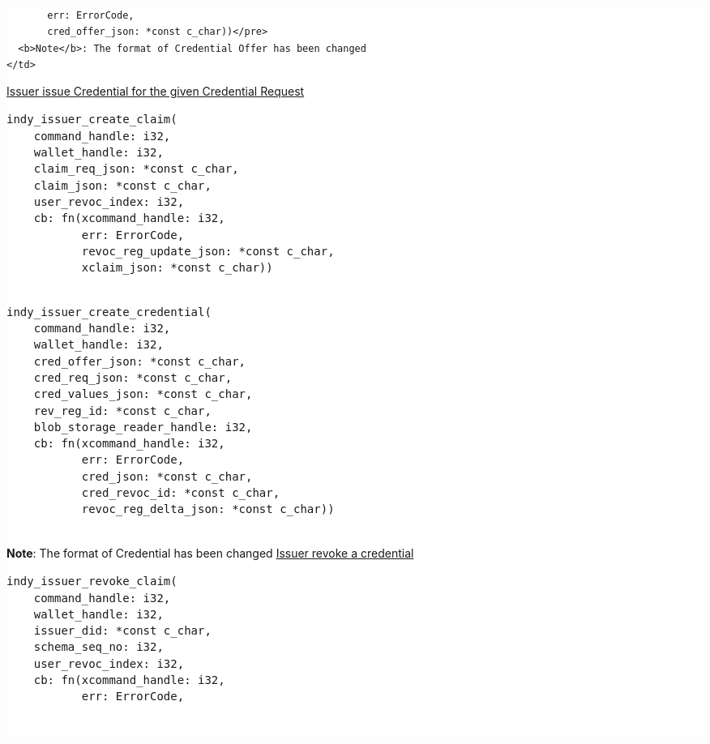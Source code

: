            err: ErrorCode,
           cred_offer_json: *const c_char))</pre>
      <b>Note</b>: The format of Credential Offer has been changed
    </td>
  </tr>
  <tr> 
    <th colspan="2">
        <a href="https://github.com/hyperledger/indy-sdk/blob/master/libindy/src/api/anoncreds.rs#L280">
            Issuer issue Credential for the given Credential Request
        </a>
    </th>
  </tr>
  <tr>
    <td>
      <pre>
indy_issuer_create_claim(
    command_handle: i32,
    wallet_handle: i32,
    claim_req_json: *const c_char,
    claim_json: *const c_char,
    user_revoc_index: i32,
    cb: fn(xcommand_handle: i32, 
           err: ErrorCode,
           revoc_reg_update_json: *const c_char,
           xclaim_json: *const c_char))
        </pre>
    </td>
    <td>
      <pre>
indy_issuer_create_credential(
    command_handle: i32,
    wallet_handle: i32,
    cred_offer_json: *const c_char,
    cred_req_json: *const c_char,
    cred_values_json: *const c_char,
    rev_reg_id: *const c_char,
    blob_storage_reader_handle: i32,
    cb: fn(xcommand_handle: i32, 
           err: ErrorCode,
           cred_json: *const c_char,
           cred_revoc_id: *const c_char,
           revoc_reg_delta_json: *const c_char))
        </pre>
      <b>Note</b>: The format of Credential has been changed
    </td>
  </tr>
  <tr> 
    <th colspan="2">
        <a href="https://github.com/hyperledger/indy-sdk/blob/master/libindy/src/api/anoncreds.rs#L368">
            Issuer revoke a credential
        </a>
    </th>
  </tr>
  <tr>
    <td>
      <pre>
indy_issuer_revoke_claim(
    command_handle: i32,
    wallet_handle: i32,
    issuer_did: *const c_char,
    schema_seq_no: i32,
    user_revoc_index: i32,
    cb: fn(xcommand_handle: i32, 
           err: ErrorCode,